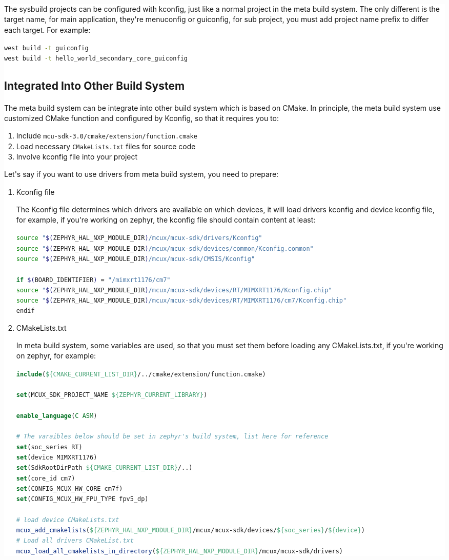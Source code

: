 The sysbuild projects can be configured with kconfig, just like a normal project in the meta build system. The only different is the target name, for main application, they're menuconfig or guiconfig, for sub project, you must add project name prefix to differ each target. For example:

```bash
west build -t guiconfig
west build -t hello_world_secondary_core_guiconfig
```

## Integrated Into Other Build System

The meta build system can be integrate into other build system which is based on CMake. In principle, the meta build system use customized CMake function and configured by Kconfig, so that it requires you to:

1. Include `mcu-sdk-3.0/cmake/extension/function.cmake`
2. Load necessary `CMakeLists.txt` files for source code
3. Involve kconfig file into your project

Let's say if you want to use drivers from meta build system, you need to prepare:

1. Kconfig file

   The Kconfig file determines which drivers are available on which devices, it will load drivers kconfig and device kconfig file, for example, if you're working on zephyr, the kconfig file should contain content at least:

   ```bash
   source "$(ZEPHYR_HAL_NXP_MODULE_DIR)/mcux/mcux-sdk/drivers/Kconfig"
   source "$(ZEPHYR_HAL_NXP_MODULE_DIR)/mcux/mcux-sdk/devices/common/Kconfig.common"
   source "$(ZEPHYR_HAL_NXP_MODULE_DIR)/mcux/mcux-sdk/CMSIS/Kconfig"

   if $(BOARD_IDENTIFIER) = "/mimxrt1176/cm7"
   source "$(ZEPHYR_HAL_NXP_MODULE_DIR)/mcux/mcux-sdk/devices/RT/MIMXRT1176/Kconfig.chip"
   source "$(ZEPHYR_HAL_NXP_MODULE_DIR)/mcux/mcux-sdk/devices/RT/MIMXRT1176/cm7/Kconfig.chip"
   endif
   ```

2. CMakeLists.txt

   In meta build system, some variables are used, so that you must set them before loading any CMakeLists.txt,  if you're working on zephyr, for example:

   ```cmake
   include(${CMAKE_CURRENT_LIST_DIR}/../cmake/extension/function.cmake)

   set(MCUX_SDK_PROJECT_NAME ${ZEPHYR_CURRENT_LIBRARY})

   enable_language(C ASM)

   # The varaibles below should be set in zephyr's build system, list here for reference
   set(soc_series RT)
   set(device MIMXRT1176)
   set(SdkRootDirPath ${CMAKE_CURRENT_LIST_DIR}/..)
   set(core_id cm7)
   set(CONFIG_MCUX_HW_CORE cm7f)
   set(CONFIG_MCUX_HW_FPU_TYPE fpv5_dp)

   # load device CMakeLists.txt
   mcux_add_cmakelists(${ZEPHYR_HAL_NXP_MODULE_DIR}/mcux/mcux-sdk/devices/${soc_series}/${device})
   # Load all drivers CMakeList.txt
   mcux_load_all_cmakelists_in_directory(${ZEPHYR_HAL_NXP_MODULE_DIR}/mcux/mcux-sdk/drivers)
   ```
